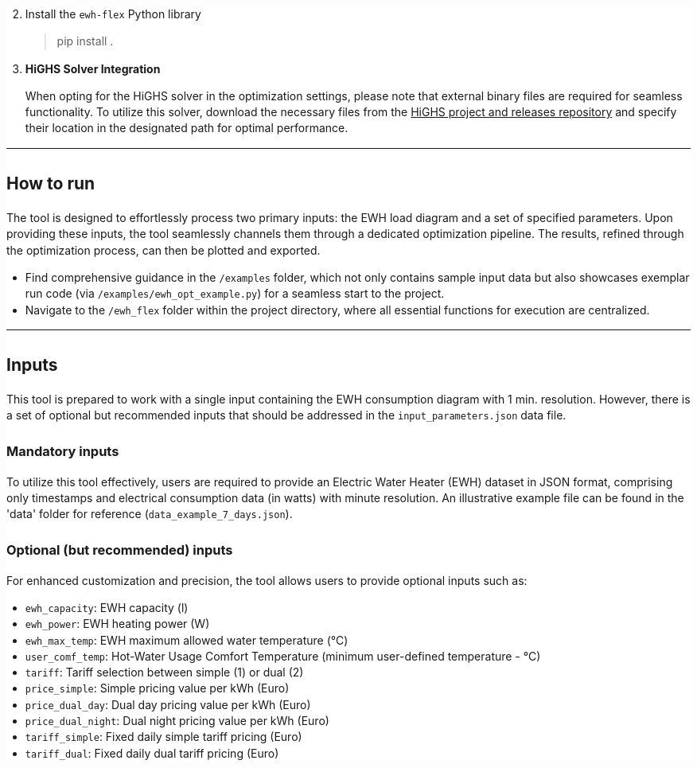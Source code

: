2. Install the `ewh-flex` Python library
    > pip install .
   
3. **HiGHS Solver Integration**

    When opting for the HiGHS solver in the optimization settings, please note that external binary files are required for 
seamless functionality. To utilize this solver, download the necessary files from the [HiGHS project and releases repository](https://github.com/JuliaBinaryWrappers/HiGHSstatic_jll.jl/releases)  and specify their location in the designated path for optimal performance.

***

## How to run

The tool is designed to effortlessly process two primary inputs: the EWH load diagram and a set
of specified parameters. Upon providing these inputs, the tool seamlessly channels them through a dedicated optimization
pipeline. The results, refined through the optimization process, can then be plotted and exported.

* Find comprehensive guidance in the ``/examples`` folder, which not only contains sample input data but also showcases 
exemplar run code (via ``/examples/ewh_opt_example.py``) for a seamless start to the project.
* Navigate to the ``/ewh_flex`` folder within the project directory, where all essential functions for execution are centralized.


***

## Inputs

This tool is prepared to work with a single input containing the EWH consumption diagram with 1 min. resolution. However,
there is a set of optional but recommended inputs that should be addressed in the ``input_parameters.json`` data file.

### Mandatory inputs

To utilize this tool effectively, users are required to provide an Electric Water Heater (EWH) dataset in JSON format,
comprising only timestamps and electrical consumption data (in watts) with minute resolution. An illustrative example 
file can be found in the 'data' folder for reference (``data_example_7_days.json``).

### Optional (but recommended) inputs

For enhanced customization and precision, the tool allows users to provide optional inputs such as:
* ``ewh_capacity``: EWH capacity (l)
* ``ewh_power``: EWH heating power (W)
* ``ewh_max_temp``: EWH maximum allowed water temperature (°C)
* ``user_comf_temp``: Hot-Water Usage Comfort Temperature (minimum user-defined temperature - °C)
* ``tariff``: Tariff selection between simple (1) or dual (2)
* ``price_simple``: Simple pricing value per kWh (Euro)
* ``price_dual_day``: Dual day pricing value per kWh (Euro)
* ``price_dual_night``: Dual night pricing value per kWh (Euro)
* ``tariff_simple``:  Fixed daily simple tariff pricing (Euro)
* ``tariff_dual``: Fixed daily dual tariff pricing (Euro)
